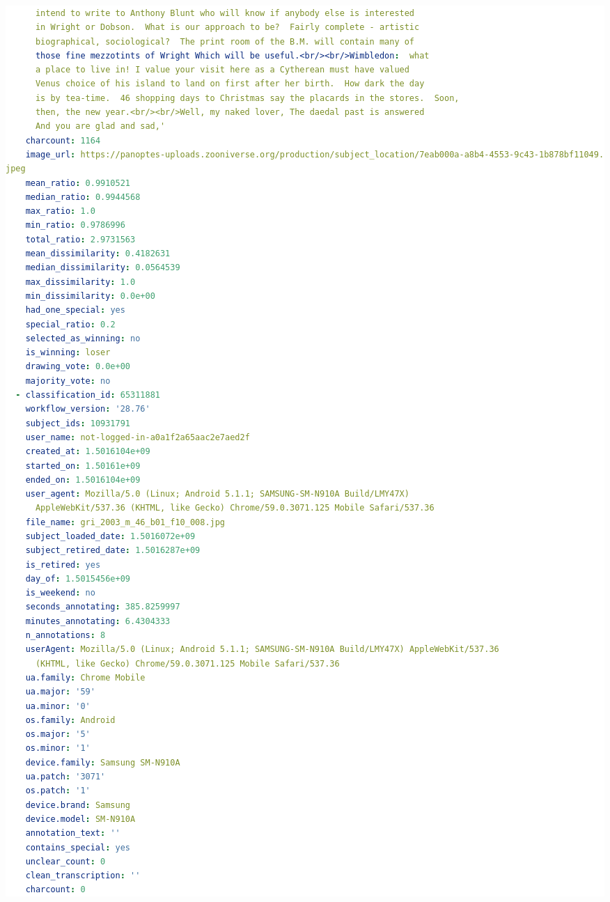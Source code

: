 ```yaml
      intend to write to Anthony Blunt who will know if anybody else is interested
      in Wright or Dobson.  What is our approach to be?  Fairly complete - artistic
      biographical, sociological?  The print room of the B.M. will contain many of
      those fine mezzotints of Wright Which will be useful.<br/><br/>Wimbledon:  what
      a place to live in! I value your visit here as a Cytherean must have valued
      Venus choice of his island to land on first after her birth.  How dark the day
      is by tea-time.  46 shopping days to Christmas say the placards in the stores.  Soon,
      then, the new year.<br/><br/>Well, my naked lover, The daedal past is answered
      And you are glad and sad,'
    charcount: 1164
    image_url: https://panoptes-uploads.zooniverse.org/production/subject_location/7eab000a-a8b4-4553-9c43-1b878bf11049.jpeg
    mean_ratio: 0.9910521
    median_ratio: 0.9944568
    max_ratio: 1.0
    min_ratio: 0.9786996
    total_ratio: 2.9731563
    mean_dissimilarity: 0.4182631
    median_dissimilarity: 0.0564539
    max_dissimilarity: 1.0
    min_dissimilarity: 0.0e+00
    had_one_special: yes
    special_ratio: 0.2
    selected_as_winning: no
    is_winning: loser
    drawing_vote: 0.0e+00
    majority_vote: no
  - classification_id: 65311881
    workflow_version: '28.76'
    subject_ids: 10931791
    user_name: not-logged-in-a0a1f2a65aac2e7aed2f
    created_at: 1.5016104e+09
    started_on: 1.50161e+09
    ended_on: 1.5016104e+09
    user_agent: Mozilla/5.0 (Linux; Android 5.1.1; SAMSUNG-SM-N910A Build/LMY47X)
      AppleWebKit/537.36 (KHTML, like Gecko) Chrome/59.0.3071.125 Mobile Safari/537.36
    file_name: gri_2003_m_46_b01_f10_008.jpg
    subject_loaded_date: 1.5016072e+09
    subject_retired_date: 1.5016287e+09
    is_retired: yes
    day_of: 1.5015456e+09
    is_weekend: no
    seconds_annotating: 385.8259997
    minutes_annotating: 6.4304333
    n_annotations: 8
    userAgent: Mozilla/5.0 (Linux; Android 5.1.1; SAMSUNG-SM-N910A Build/LMY47X) AppleWebKit/537.36
      (KHTML, like Gecko) Chrome/59.0.3071.125 Mobile Safari/537.36
    ua.family: Chrome Mobile
    ua.major: '59'
    ua.minor: '0'
    os.family: Android
    os.major: '5'
    os.minor: '1'
    device.family: Samsung SM-N910A
    ua.patch: '3071'
    os.patch: '1'
    device.brand: Samsung
    device.model: SM-N910A
    annotation_text: ''
    contains_special: yes
    unclear_count: 0
    clean_transcription: ''
    charcount: 0
```